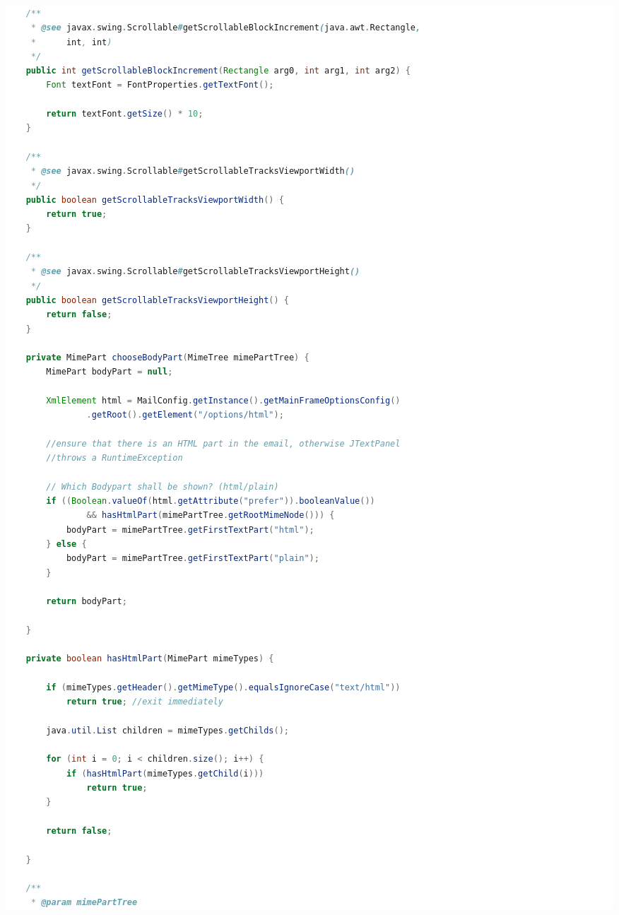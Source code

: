```java
	/**
	 * @see javax.swing.Scrollable#getScrollableBlockIncrement(java.awt.Rectangle,
	 *      int, int)
	 */
	public int getScrollableBlockIncrement(Rectangle arg0, int arg1, int arg2) {
		Font textFont = FontProperties.getTextFont();

		return textFont.getSize() * 10;
	}

	/**
	 * @see javax.swing.Scrollable#getScrollableTracksViewportWidth()
	 */
	public boolean getScrollableTracksViewportWidth() {
		return true;
	}

	/**
	 * @see javax.swing.Scrollable#getScrollableTracksViewportHeight()
	 */
	public boolean getScrollableTracksViewportHeight() {
		return false;
	}

	private MimePart chooseBodyPart(MimeTree mimePartTree) {
		MimePart bodyPart = null;

		XmlElement html = MailConfig.getInstance().getMainFrameOptionsConfig()
				.getRoot().getElement("/options/html");

		//ensure that there is an HTML part in the email, otherwise JTextPanel
		//throws a RuntimeException

		// Which Bodypart shall be shown? (html/plain)
		if ((Boolean.valueOf(html.getAttribute("prefer")).booleanValue())
				&& hasHtmlPart(mimePartTree.getRootMimeNode())) {
			bodyPart = mimePartTree.getFirstTextPart("html");
		} else {
			bodyPart = mimePartTree.getFirstTextPart("plain");
		}

		return bodyPart;

	}

	private boolean hasHtmlPart(MimePart mimeTypes) {

		if (mimeTypes.getHeader().getMimeType().equalsIgnoreCase("text/html"))
			return true; //exit immediately

		java.util.List children = mimeTypes.getChilds();

		for (int i = 0; i < children.size(); i++) {
			if (hasHtmlPart(mimeTypes.getChild(i)))
				return true;
		}

		return false;

	}

	/**
	 * @param mimePartTree
```